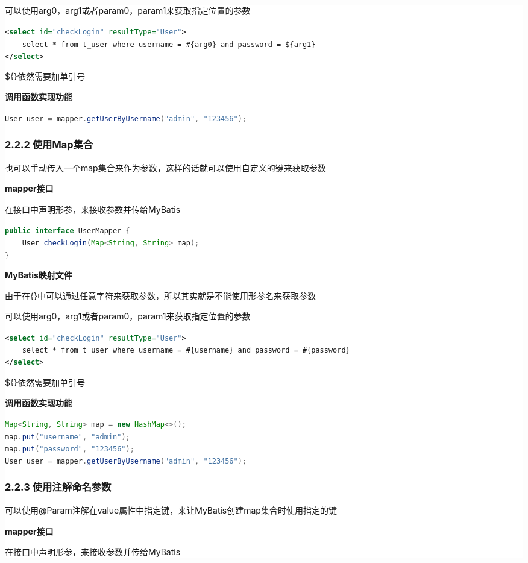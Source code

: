可以使用arg0，arg1或者param0，param1来获取指定位置的参数

```xml
<select id="checkLogin" resultType="User">
	select * from t_user where username = #{arg0} and password = ${arg1}
</select>
```

${}依然需要加单引号

**调用函数实现功能**

```java
User user = mapper.getUserByUsername("admin", "123456");
```

### 2.2.2 使用Map集合

也可以手动传入一个map集合来作为参数，这样的话就可以使用自定义的键来获取参数

**mapper接口**

在接口中声明形参，来接收参数并传给MyBatis

```java
public interface UserMapper {
    User checkLogin(Map<String, String> map);
}
```

**MyBatis映射文件**

由于在{}中可以通过任意字符来获取参数，所以其实就是不能使用形参名来获取参数

可以使用arg0，arg1或者param0，param1来获取指定位置的参数

```xml
<select id="checkLogin" resultType="User">
	select * from t_user where username = #{username} and password = #{password}
</select>
```

${}依然需要加单引号

**调用函数实现功能**

```java
Map<String, String> map = new HashMap<>();
map.put("username", "admin");
map.put("password", "123456");
User user = mapper.getUserByUsername("admin", "123456");
```

### 2.2.3 使用注解命名参数

可以使用@Param注解在value属性中指定键，来让MyBatis创建map集合时使用指定的键

**mapper接口**

在接口中声明形参，来接收参数并传给MyBatis
